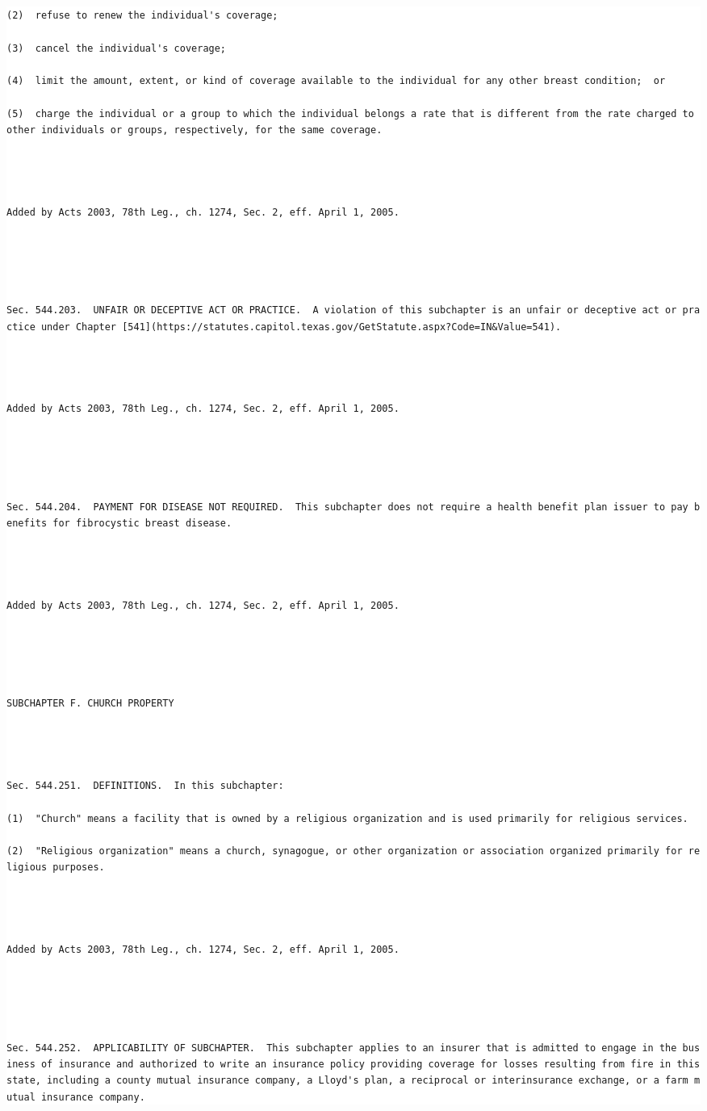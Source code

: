     (2)  refuse to renew the individual's coverage;
    
    (3)  cancel the individual's coverage;
    
    (4)  limit the amount, extent, or kind of coverage available to the individual for any other breast condition;  or
    
    (5)  charge the individual or a group to which the individual belongs a rate that is different from the rate charged to other individuals or groups, respectively, for the same coverage.
    
    
    
    
    Added by Acts 2003, 78th Leg., ch. 1274, Sec. 2, eff. April 1, 2005.
    
    
    
    
    
    Sec. 544.203.  UNFAIR OR DECEPTIVE ACT OR PRACTICE.  A violation of this subchapter is an unfair or deceptive act or practice under Chapter [541](https://statutes.capitol.texas.gov/GetStatute.aspx?Code=IN&Value=541).
    
    
    
    
    Added by Acts 2003, 78th Leg., ch. 1274, Sec. 2, eff. April 1, 2005.
    
    
    
    
    
    Sec. 544.204.  PAYMENT FOR DISEASE NOT REQUIRED.  This subchapter does not require a health benefit plan issuer to pay benefits for fibrocystic breast disease.
    
    
    
    
    Added by Acts 2003, 78th Leg., ch. 1274, Sec. 2, eff. April 1, 2005.
    
    
    
    
    
    SUBCHAPTER F. CHURCH PROPERTY
    
      
    
    
    Sec. 544.251.  DEFINITIONS.  In this subchapter:
    
    (1)  "Church" means a facility that is owned by a religious organization and is used primarily for religious services.
    
    (2)  "Religious organization" means a church, synagogue, or other organization or association organized primarily for religious purposes.
    
    
    
    
    Added by Acts 2003, 78th Leg., ch. 1274, Sec. 2, eff. April 1, 2005.
    
    
    
    
    
    Sec. 544.252.  APPLICABILITY OF SUBCHAPTER.  This subchapter applies to an insurer that is admitted to engage in the business of insurance and authorized to write an insurance policy providing coverage for losses resulting from fire in this state, including a county mutual insurance company, a Lloyd's plan, a reciprocal or interinsurance exchange, or a farm mutual insurance company.
    
    
